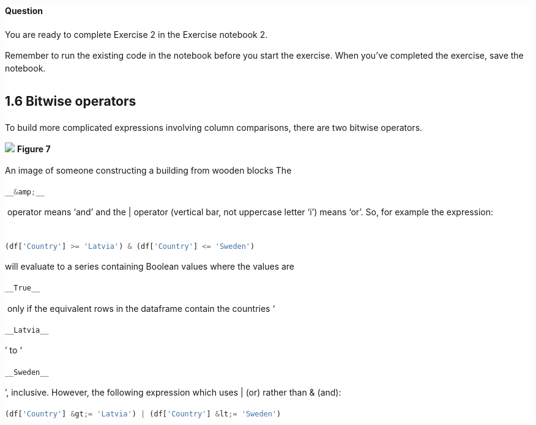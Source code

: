 
#### Question

You are ready to complete Exercise 2 in the Exercise notebook 2.

Remember to run the existing code in the notebook before you start the exercise. When you’ve completed the exercise, save the notebook. 




## 1.6 Bitwise operators


To build more complicated expressions involving column comparisons, there are two bitwise operators.


![](https://www.open.edu/openlearn/ocw/pluginfile.php/1393338/mod_oucontent/oucontent/71687/ou_futurelearn_learn_to_code_fig_1044.jpg)
__Figure 7__

An image of someone constructing a building from wooden blocks
The 

```python
__&amp;__
```

 operator means ‘and’ and the | operator (vertical bar, not uppercase letter ‘i’) means ‘or’. So, for example the expression:


```python

(df['Country'] >= 'Latvia') & (df['Country'] <= 'Sweden')
```


will evaluate to a series containing Boolean values where the values are

```python
__True__
```

 only if the equivalent rows in the dataframe contain the countries ‘

```python
__Latvia__
```

’ to ‘

```python
__Sweden__
```

’, inclusive. However, the following expression which uses | (or) rather than &amp; (and):



```python
(df['Country'] &gt;= 'Latvia') | (df['Country'] &lt;= 'Sweden')
```
